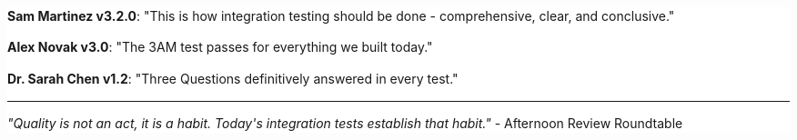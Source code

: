 **Sam Martinez v3.2.0**: "This is how integration testing should be done - comprehensive, clear, and conclusive."

**Alex Novak v3.0**: "The 3AM test passes for everything we built today."

**Dr. Sarah Chen v1.2**: "Three Questions definitively answered in every test."

---

*"Quality is not an act, it is a habit. Today's integration tests establish that habit."* - Afternoon Review Roundtable